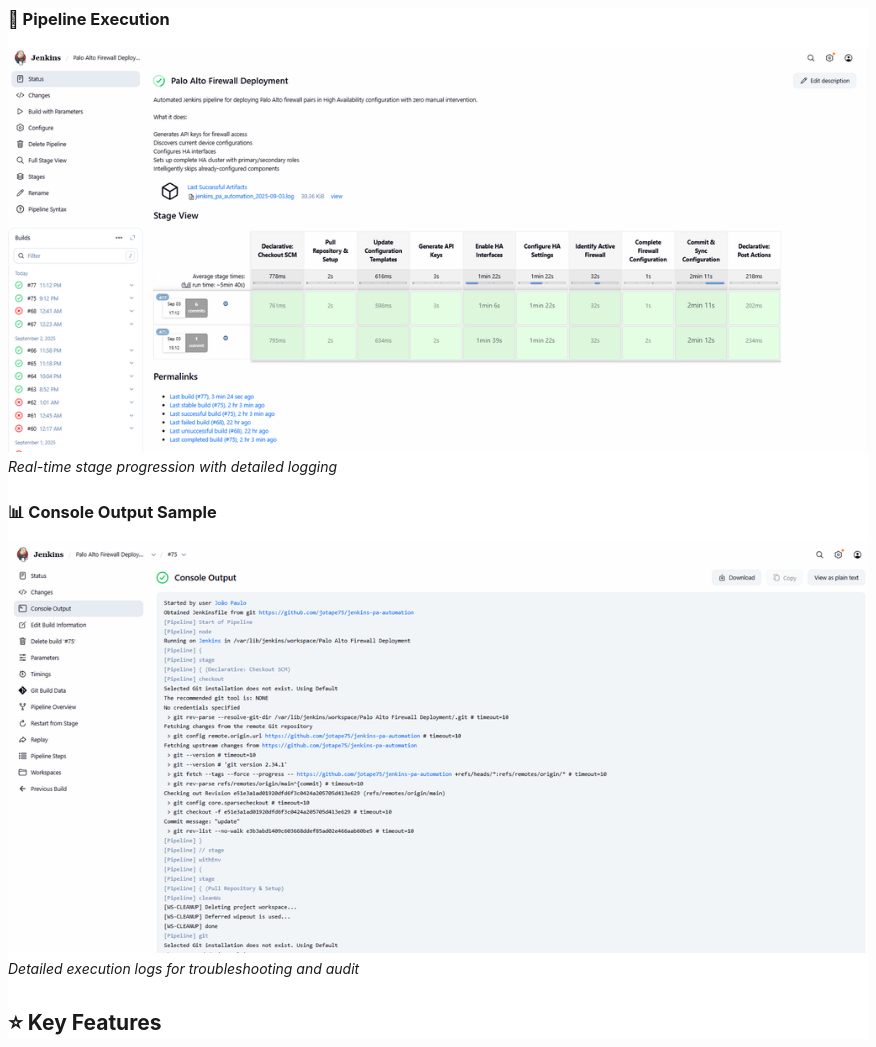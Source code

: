 ### 🚀 Pipeline Execution
![Pipeline Stages](screenshots/pipeplineoutput.png)
*Real-time stage progression with detailed logging*

### 📊 Console Output Sample
![Console Logs](screenshots/consoleoutput.png)
*Detailed execution logs for troubleshooting and audit*

## ⭐ Key Features
